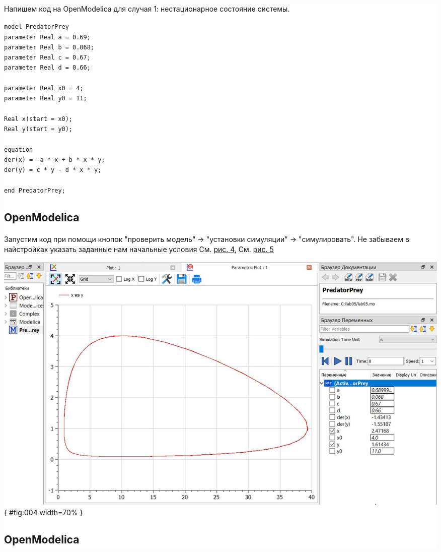 Напишем код на OpenModelica для случая 1: нестационарное состояние системы. 

    model PredatorPrey
    parameter Real a = 0.69;
    parameter Real b = 0.068;
    parameter Real c = 0.67;
    parameter Real d = 0.66;

    parameter Real x0 = 4;
    parameter Real y0 = 11;

    Real x(start = x0);
    Real y(start = y0);

    equation
    der(x) = -a * x + b * x * y;
    der(y) = c * y - d * x * y;

    end PredatorPrey;

## OpenModelica

Запустим код при помощи кнопок "проверить модель" -> "установки симуляции" -> "симулировать". Не забываем в найстройках указать заданные нам начальные условия Cм. [рис. 4](#fig:004), Cм. [рис. 5](#fig:005)

![Динамика популяций хищников относительно жертв](OM_1.jpg){ #fig:004 width=70% }

## OpenModelica
